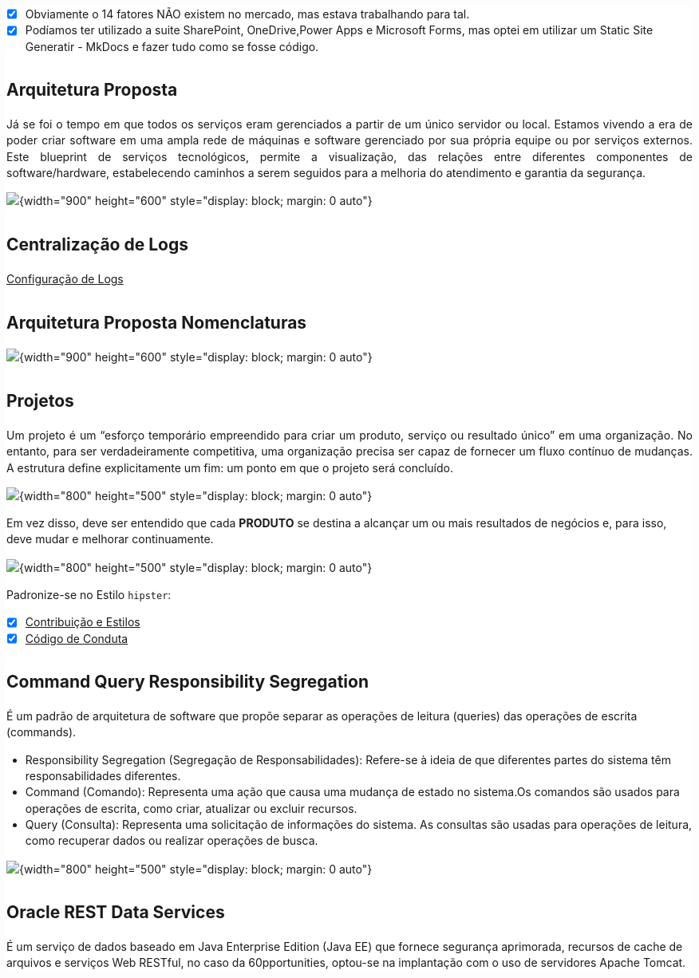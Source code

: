 - [x] Obviamente o 14 fatores NÃO existem no mercado, mas estava trabalhando para tal.
- [x] Podíamos ter utilizado a suite SharePoint, OneDrive,Power Apps e Microsoft Forms, mas optei em utilizar um Static Site Generatir - MkDocs e fazer tudo como se fosse código.

## Arquitetura Proposta
<p align="justify">Já se foi o tempo em que todos os serviços eram gerenciados a partir de um único servidor ou local. Estamos vivendo a era de poder criar software em uma ampla rede de máquinas e software gerenciado por sua própria equipe ou por serviços externos. Este blueprint de serviços tecnológicos, permite a visualização, das relações entre diferentes componentes de software/hardware, estabelecendo caminhos a serem seguidos para a melhoria do atendimento e garantia da segurança.</p>

![](img/60opt_padrao_arquitetura.png){width="900" height="600" style="display: block; margin: 0 auto"}

## Centralização de Logs
[Configuração de Logs](recipe_60pportunities_conf_logs.md)

## Arquitetura Proposta Nomenclaturas
![](img/60opt-produtos.png){width="900" height="600" style="display: block; margin: 0 auto"}

## Projetos
<p align="justify">Um projeto é um “esforço temporário empreendido para criar um produto, serviço ou resultado único” em uma organização. No entanto, para ser verdadeiramente competitiva, uma organização precisa ser capaz de fornecer um fluxo contínuo de mudanças. A estrutura define explicitamente um fim: um ponto em que o projeto será concluído.</p>

![](img/ProjetoBasico.png){width="800" height="500" style="display: block; margin: 0 auto"}

Em vez disso, deve ser entendido que cada **PRODUTO** se destina a alcançar um ou mais resultados de negócios e, para isso, deve mudar e melhorar continuamente.

![](img/60opt-ciclodesoftware.png){width="800" height="500" style="display: block; margin: 0 auto"}

Padronize-se no Estilo `hipster`:

- [x] [Contribuição e Estilos](CONTRIBUTING.md)
- [x] [Código de Conduta](CODE_OF_CONDUCT.md)

## Command Query Responsibility Segregation
É um padrão de arquitetura de software que propõe separar as operações de leitura (queries) das operações de escrita (commands). 

* Responsibility Segregation (Segregação de Responsabilidades): Refere-se à ideia de que diferentes partes do sistema têm responsabilidades diferentes.
* Command (Comando): Representa uma ação que causa uma mudança de estado no sistema.Os comandos são usados para operações de escrita, como criar, atualizar ou excluir recursos.
* Query (Consulta): Representa uma solicitação de informações do sistema. As consultas são usadas para operações de leitura, como recuperar dados ou realizar operações de busca.

![](img/60opt_padrao_arquitetura_cqrs.png){width="800" height="500" style="display: block; margin: 0 auto"}
## Oracle REST Data Services
É um serviço de dados baseado em Java Enterprise Edition (Java EE) que fornece segurança aprimorada, recursos de cache de arquivos e serviços Web RESTful, no caso da 60pportunities, optou-se na implantação com o uso de servidores Apache Tomcat.
